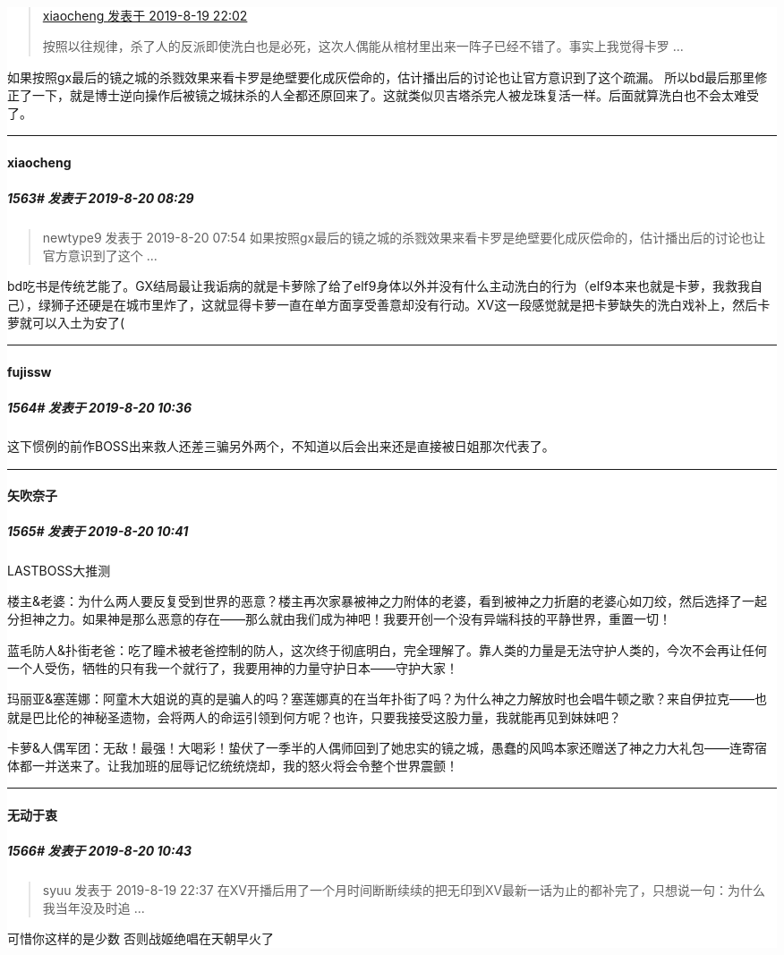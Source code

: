 <blockquote><a href="httphttps://bbs.saraba1st.com/2b/forum.php?mod=redirect&amp;goto=findpost&amp;pid=44970501&amp;ptid=1837674" target="_blank">xiaocheng 发表于 2019-8-19 22:02</a>

按照以往规律，杀了人的反派即使洗白也是必死，这次人偶能从棺材里出来一阵子已经不错了。事实上我觉得卡罗 ...</blockquote>
如果按照gx最后的镜之城的杀戮效果来看卡罗是绝壁要化成灰偿命的，估计播出后的讨论也让官方意识到了这个疏漏。 所以bd最后那里修正了一下，就是博士逆向操作后被镜之城抹杀的人全都还原回来了。这就类似贝吉塔杀完人被龙珠复活一样。后面就算洗白也不会太难受了。


-----

####  xiaocheng  
##### 1563#       发表于 2019-8-20 08:29


<blockquote>newtype9 发表于 2019-8-20 07:54
如果按照gx最后的镜之城的杀戮效果来看卡罗是绝壁要化成灰偿命的，估计播出后的讨论也让官方意识到了这个 ...</blockquote>
bd吃书是传统艺能了。GX结局最让我诟病的就是卡萝除了给了elf9身体以外并没有什么主动洗白的行为（elf9本来也就是卡萝，我救我自己），绿狮子还硬是在城市里炸了，这就显得卡萝一直在单方面享受善意却没有行动。XV这一段感觉就是把卡萝缺失的洗白戏补上，然后卡萝就可以入土为安了(


-----

####  fujissw  
##### 1564#       发表于 2019-8-20 10:36


这下惯例的前作BOSS出来救人还差三骗另外两个，不知道以后会出来还是直接被日姐那次代表了。


-----

####  矢吹奈子  
##### 1565#       发表于 2019-8-20 10:41


LASTBOSS大推测

楼主&amp;老婆：为什么两人要反复受到世界的恶意？楼主再次家暴被神之力附体的老婆，看到被神之力折磨的老婆心如刀绞，然后选择了一起分担神之力。如果神是那么恶意的存在——那么就由我们成为神吧！我要开创一个没有异端科技的平静世界，重置一切！

蓝毛防人&amp;扑街老爸：吃了瞳术被老爸控制的防人，这次终于彻底明白，完全理解了。靠人类的力量是无法守护人类的，今次不会再让任何一个人受伤，牺牲的只有我一个就行了，我要用神的力量守护日本——守护大家！

玛丽亚&amp;塞莲娜：阿童木大姐说的真的是骗人的吗？塞莲娜真的在当年扑街了吗？为什么神之力解放时也会唱牛顿之歌？来自伊拉克——也就是巴比伦的神秘圣遗物，会将两人的命运引领到何方呢？也许，只要我接受这股力量，我就能再见到妹妹吧？

卡萝&amp;人偶军团：无敌！最强！大喝彩！蛰伏了一季半的人偶师回到了她忠实的镜之城，愚蠢的风鸣本家还赠送了神之力大礼包——连寄宿体都一并送来了。让我加班的屈辱记忆统统烧却，我的怒火将会令整个世界震颤！


-----

####  无动于衷  
##### 1566#       发表于 2019-8-20 10:43


<blockquote>syuu 发表于 2019-8-19 22:37
在XV开播后用了一个月时间断断续续的把无印到XV最新一话为止的都补完了，只想说一句：为什么我当年没及时追 ...</blockquote>
可惜你这样的是少数 否则战姬绝唱在天朝早火了
